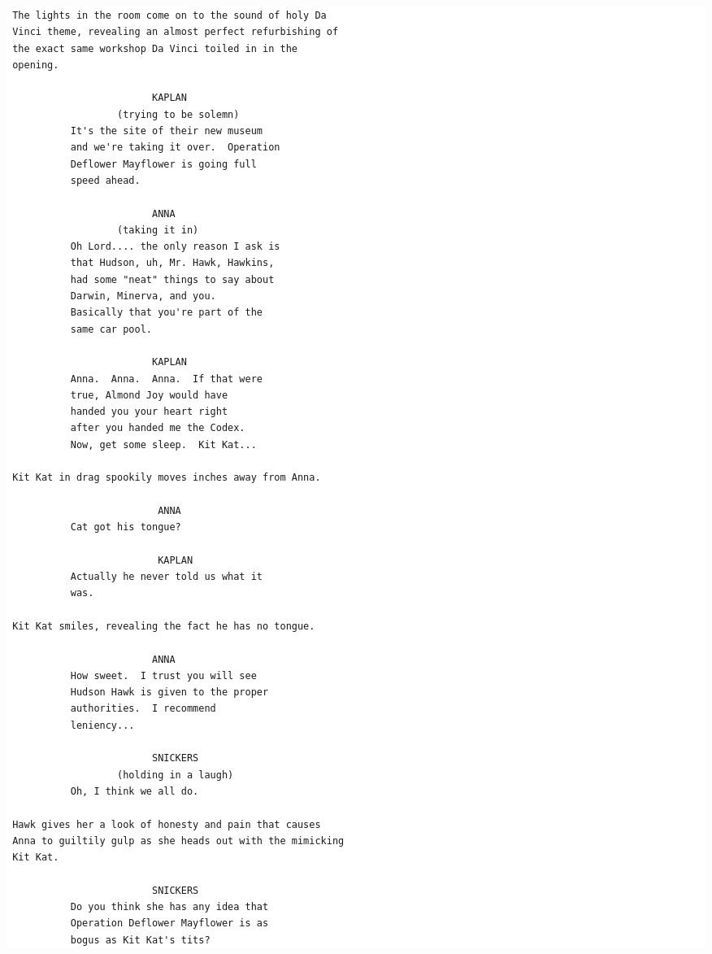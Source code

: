      The lights in the room come on to the sound of holy Da
     Vinci theme, revealing an almost perfect refurbishing of
     the exact same workshop Da Vinci toiled in in the
     opening.

                             KAPLAN
                       (trying to be solemn)
               It's the site of their new museum
               and we're taking it over.  Operation
               Deflower Mayflower is going full
               speed ahead.

                             ANNA
                       (taking it in)
               Oh Lord.... the only reason I ask is
               that Hudson, uh, Mr. Hawk, Hawkins,
               had some "neat" things to say about
               Darwin, Minerva, and you.
               Basically that you're part of the
               same car pool.

                             KAPLAN
               Anna.  Anna.  Anna.  If that were
               true, Almond Joy would have
               handed you your heart right
               after you handed me the Codex.
               Now, get some sleep.  Kit Kat...

     Kit Kat in drag spookily moves inches away from Anna.

                              ANNA
               Cat got his tongue?

                              KAPLAN
               Actually he never told us what it
               was.

     Kit Kat smiles, revealing the fact he has no tongue.

                             ANNA
               How sweet.  I trust you will see
               Hudson Hawk is given to the proper
               authorities.  I recommend
               leniency...

                             SNICKERS
                       (holding in a laugh)
               Oh, I think we all do.

     Hawk gives her a look of honesty and pain that causes
     Anna to guiltily gulp as she heads out with the mimicking
     Kit Kat.

                             SNICKERS
               Do you think she has any idea that
               Operation Deflower Mayflower is as
               bogus as Kit Kat's tits?

